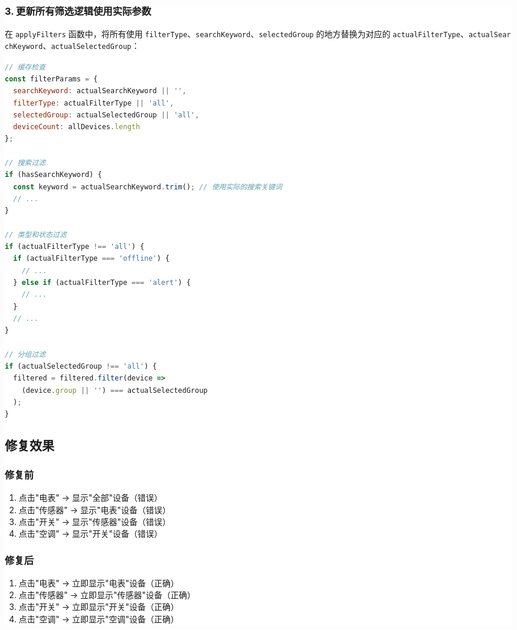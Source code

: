 ### 3. 更新所有筛选逻辑使用实际参数

在 `applyFilters` 函数中，将所有使用 `filterType`、`searchKeyword`、`selectedGroup` 的地方替换为对应的 `actualFilterType`、`actualSearchKeyword`、`actualSelectedGroup`：

```javascript
// 缓存检查
const filterParams = {
  searchKeyword: actualSearchKeyword || '',
  filterType: actualFilterType || 'all',
  selectedGroup: actualSelectedGroup || 'all',
  deviceCount: allDevices.length
};

// 搜索过滤
if (hasSearchKeyword) {
  const keyword = actualSearchKeyword.trim(); // 使用实际的搜索关键词
  // ...
}

// 类型和状态过滤
if (actualFilterType !== 'all') {
  if (actualFilterType === 'offline') {
    // ...
  } else if (actualFilterType === 'alert') {
    // ...
  }
  // ...
}

// 分组过滤
if (actualSelectedGroup !== 'all') {
  filtered = filtered.filter(device =>
    (device.group || '') === actualSelectedGroup
  );
}
```

## 修复效果

### 修复前
1. 点击"电表" → 显示"全部"设备（错误）
2. 点击"传感器" → 显示"电表"设备（错误）
3. 点击"开关" → 显示"传感器"设备（错误）
4. 点击"空调" → 显示"开关"设备（错误）

### 修复后
1. 点击"电表" → 立即显示"电表"设备（正确）
2. 点击"传感器" → 立即显示"传感器"设备（正确）
3. 点击"开关" → 立即显示"开关"设备（正确）
4. 点击"空调" → 立即显示"空调"设备（正确）
